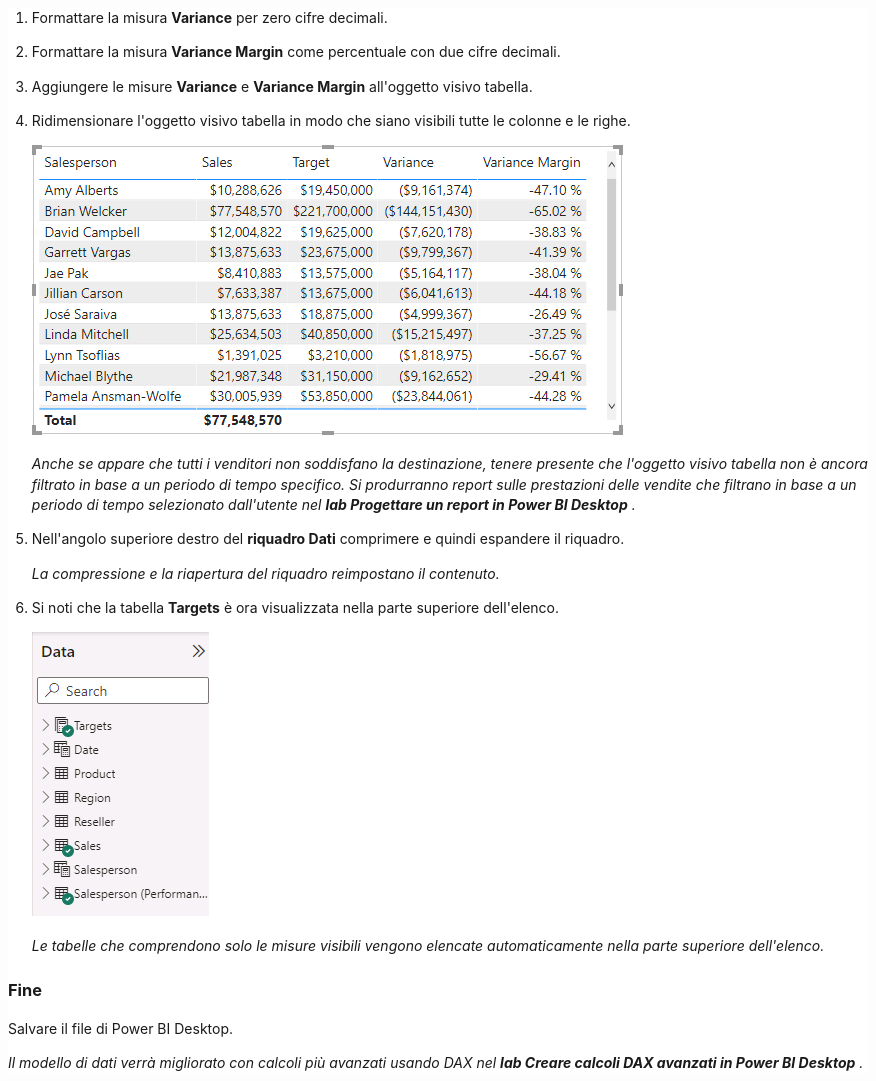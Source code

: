 1. Formattare la misura **Variance** per zero cifre decimali.

1. Formattare la misura **Variance Margin** come percentuale con due cifre decimali.

1. Aggiungere le misure **Variance** e **Variance Margin** all'oggetto visivo tabella.

1. Ridimensionare l'oggetto visivo tabella in modo che siano visibili tutte le colonne e le righe.

    ![Immagine 44](Linked_image_Files/05-create-dax-calculations-in-power-bi-desktop_image48.png)

    *Anche se appare che tutti i venditori non soddisfano la destinazione, tenere presente che l'oggetto visivo tabella non è ancora filtrato in base a un periodo di tempo specifico. Si produrranno report sulle prestazioni delle vendite che filtrano in base a un periodo di tempo selezionato dall'utente nel **lab Progettare un report in Power BI Desktop** .*

1. Nell'angolo superiore destro del **riquadro Dati** comprimere e quindi espandere il riquadro.

    *La compressione e la riapertura del riquadro reimpostano il contenuto.*

1. Si noti che la tabella **Targets** è ora visualizzata nella parte superiore dell'elenco.

    ![Immagine 46](Linked_image_Files/05-create-dax-calculations-in-power-bi-desktop_image50.png)

    *Le tabelle che comprendono solo le misure visibili vengono elencate automaticamente nella parte superiore dell'elenco.*

### **Fine**

Salvare il file di Power BI Desktop.

*Il modello di dati verrà migliorato con calcoli più avanzati usando DAX nel **lab Creare calcoli DAX avanzati in Power BI Desktop** .*
